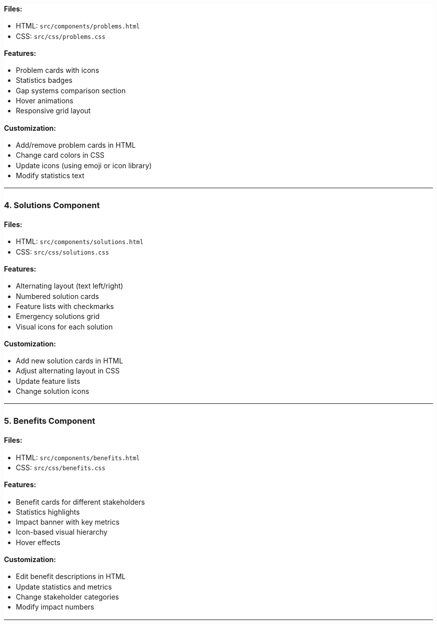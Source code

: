 **Files:**
- HTML: `src/components/problems.html`
- CSS: `src/css/problems.css`

**Features:**
- Problem cards with icons
- Statistics badges
- Gap systems comparison section
- Hover animations
- Responsive grid layout

**Customization:**
- Add/remove problem cards in HTML
- Change card colors in CSS
- Update icons (using emoji or icon library)
- Modify statistics text

---

### 4. Solutions Component

**Files:**
- HTML: `src/components/solutions.html`
- CSS: `src/css/solutions.css`

**Features:**
- Alternating layout (text left/right)
- Numbered solution cards
- Feature lists with checkmarks
- Emergency solutions grid
- Visual icons for each solution

**Customization:**
- Add new solution cards in HTML
- Adjust alternating layout in CSS
- Update feature lists
- Change solution icons

---

### 5. Benefits Component

**Files:**
- HTML: `src/components/benefits.html`
- CSS: `src/css/benefits.css`

**Features:**
- Benefit cards for different stakeholders
- Statistics highlights
- Impact banner with key metrics
- Icon-based visual hierarchy
- Hover effects

**Customization:**
- Edit benefit descriptions in HTML
- Update statistics and metrics
- Change stakeholder categories
- Modify impact numbers

---